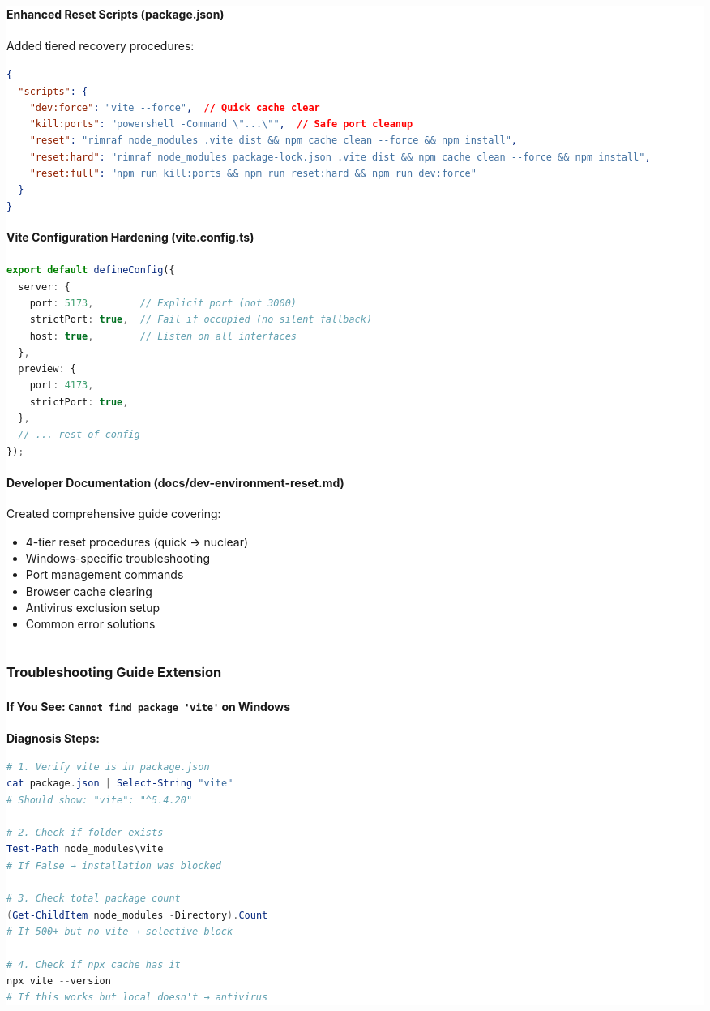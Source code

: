#### Enhanced Reset Scripts (package.json)
Added tiered recovery procedures:
```json
{
  "scripts": {
    "dev:force": "vite --force",  // Quick cache clear
    "kill:ports": "powershell -Command \"...\"",  // Safe port cleanup
    "reset": "rimraf node_modules .vite dist && npm cache clean --force && npm install",
    "reset:hard": "rimraf node_modules package-lock.json .vite dist && npm cache clean --force && npm install",
    "reset:full": "npm run kill:ports && npm run reset:hard && npm run dev:force"
  }
}
```

#### Vite Configuration Hardening (vite.config.ts)
```typescript
export default defineConfig({
  server: {
    port: 5173,        // Explicit port (not 3000)
    strictPort: true,  // Fail if occupied (no silent fallback)
    host: true,        // Listen on all interfaces
  },
  preview: {
    port: 4173,
    strictPort: true,
  },
  // ... rest of config
});
```

#### Developer Documentation (docs/dev-environment-reset.md)
Created comprehensive guide covering:
- 4-tier reset procedures (quick → nuclear)
- Windows-specific troubleshooting
- Port management commands
- Browser cache clearing
- Antivirus exclusion setup
- Common error solutions

---

### Troubleshooting Guide Extension

#### If You See: `Cannot find package 'vite'` on Windows

**Diagnosis Steps:**
```powershell
# 1. Verify vite is in package.json
cat package.json | Select-String "vite"
# Should show: "vite": "^5.4.20"

# 2. Check if folder exists
Test-Path node_modules\vite
# If False → installation was blocked

# 3. Check total package count
(Get-ChildItem node_modules -Directory).Count
# If 500+ but no vite → selective block

# 4. Check if npx cache has it
npx vite --version
# If this works but local doesn't → antivirus
```
